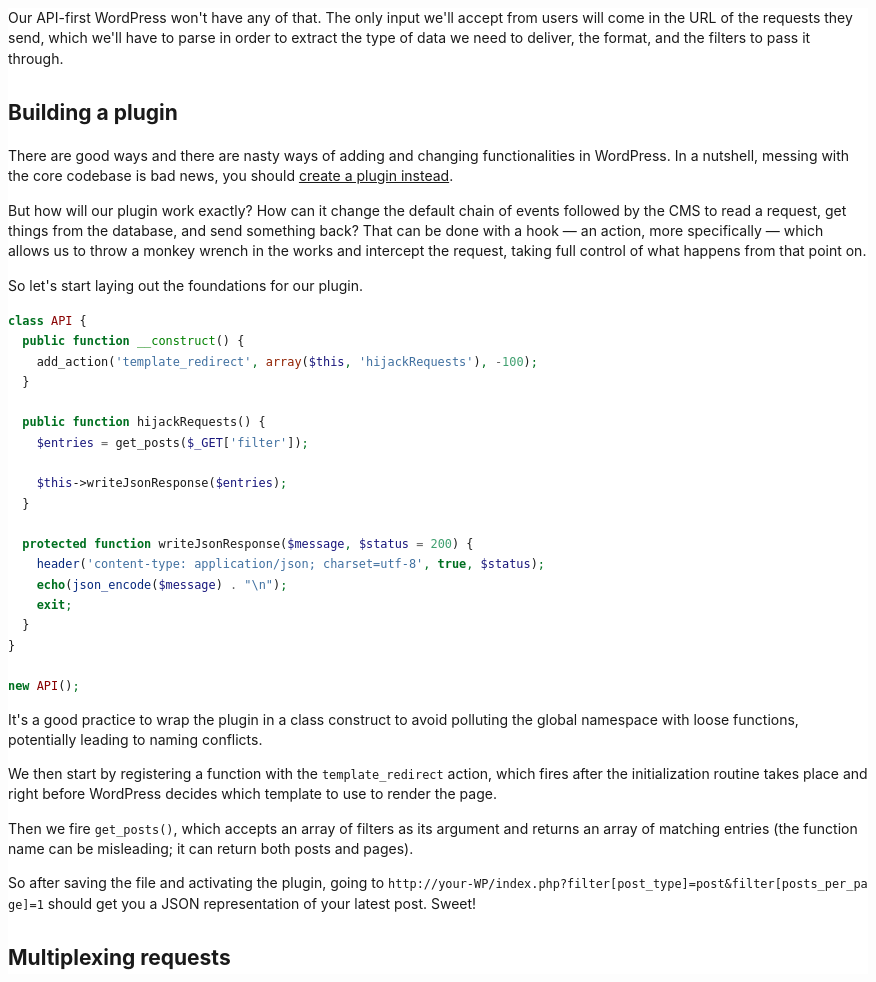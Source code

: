Our API-first WordPress won't have any of that. The only input we'll accept from users will come in the URL of the requests they send, which we'll have to parse in order to extract the type of data we need to deliver, the format, and the filters to pass it through.

## Building a plugin

There are good ways and there are nasty ways of adding and changing functionalities in WordPress. In a nutshell, messing with the core codebase is bad news, you should [create a plugin instead](https://css-tricks.com/wordPress-functionality-plugins/).

But how will our plugin work exactly? How can it change the default chain of events followed by the CMS to read a request, get things from the database, and send something back? That can be done with a hook — an action, more specifically — which allows us to throw a monkey wrench in the works and intercept the request, taking full control of what happens from that point on.

So let's start laying out the foundations for our plugin.



```php
class API {
  public function __construct() {
    add_action('template_redirect', array($this, 'hijackRequests'), -100);
  }

  public function hijackRequests() {
    $entries = get_posts($_GET['filter']);

    $this->writeJsonResponse($entries);
  }

  protected function writeJsonResponse($message, $status = 200) {
    header('content-type: application/json; charset=utf-8', true, $status);
    echo(json_encode($message) . "\n");
    exit;
  }
}

new API();
```

It's a good practice to wrap the plugin in a class construct to avoid polluting the global namespace with loose functions, potentially leading to naming conflicts.

We then start by registering a function with the `template_redirect` action, which fires after the initialization routine takes place and right before WordPress decides which template to use to render the page.

Then we fire `get_posts()`, which accepts an array of filters as its argument and returns an array of matching entries (the function name can be misleading; it can return both posts and pages).

So after saving the file and activating the plugin, going to `http://your-WP/index.php?filter[post_type]=post&filter[posts_per_page]=1` should get you a JSON representation of your latest post. Sweet!

## Multiplexing requests</h3>
